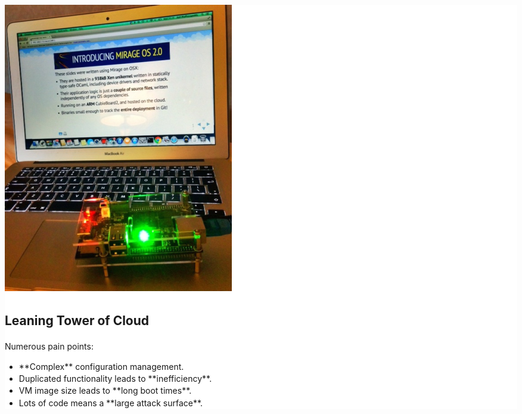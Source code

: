   <img src="decks-on-arm.png" />
</p>


## Leaning Tower of Cloud

<div class="left" style="width: 65%">
  <p>Numerous pain points:</p>
  <ul>
    <li>**Complex** configuration management.</li>
    <li>Duplicated functionality leads to **inefficiency**.</li>
    <li>VM image size leads to **long boot times**.</li>
    <li>Lots of code means a **large attack surface**.</li>
  </ul>
</div>

<p class="right">